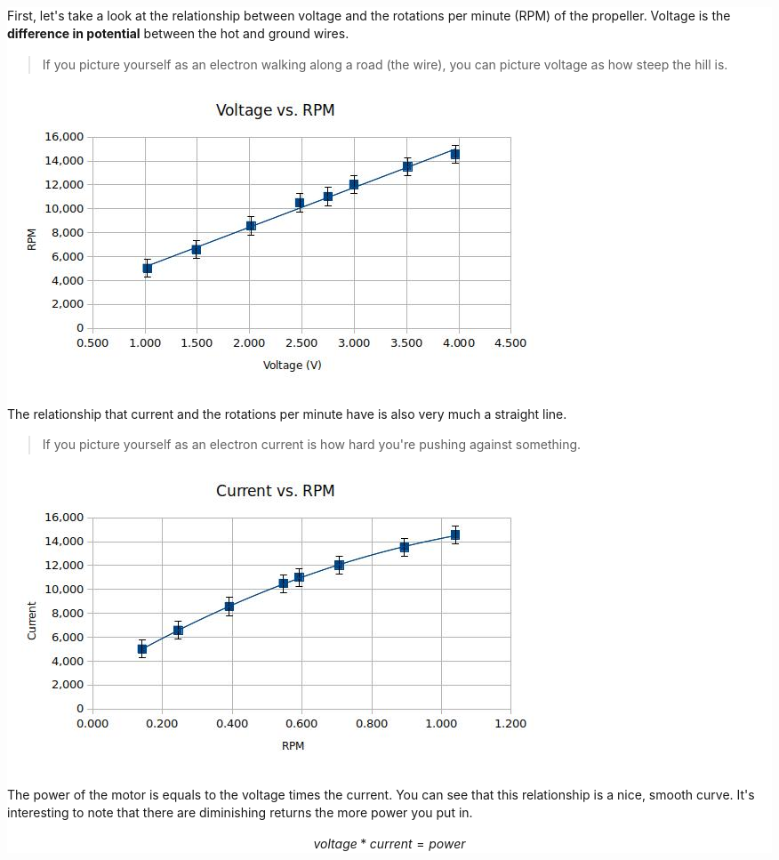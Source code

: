 First, let's take a look at the relationship between voltage and the rotations per minute (RPM) of the propeller. Voltage is the **difference in potential** between the hot and ground wires.

> If you picture yourself as an electron walking along a road (the wire), you can picture voltage as how steep the hill is.

![Voltage vs. RPM](/assets/images/2015/06/volt-v-rpm.jpg)

The relationship that current and the rotations per minute have is also very much a straight line.

> If you picture yourself as an electron current is how hard you're pushing against something.

![Current vs. RPM](/assets/images/2015/06/cur-v-rpm.jpg)

The power of the motor is equals to the voltage times the current. You can see that this relationship is a nice, smooth curve. It's interesting to note that there are diminishing returns the more power you put in.

$$
  voltage * current = power
$$
